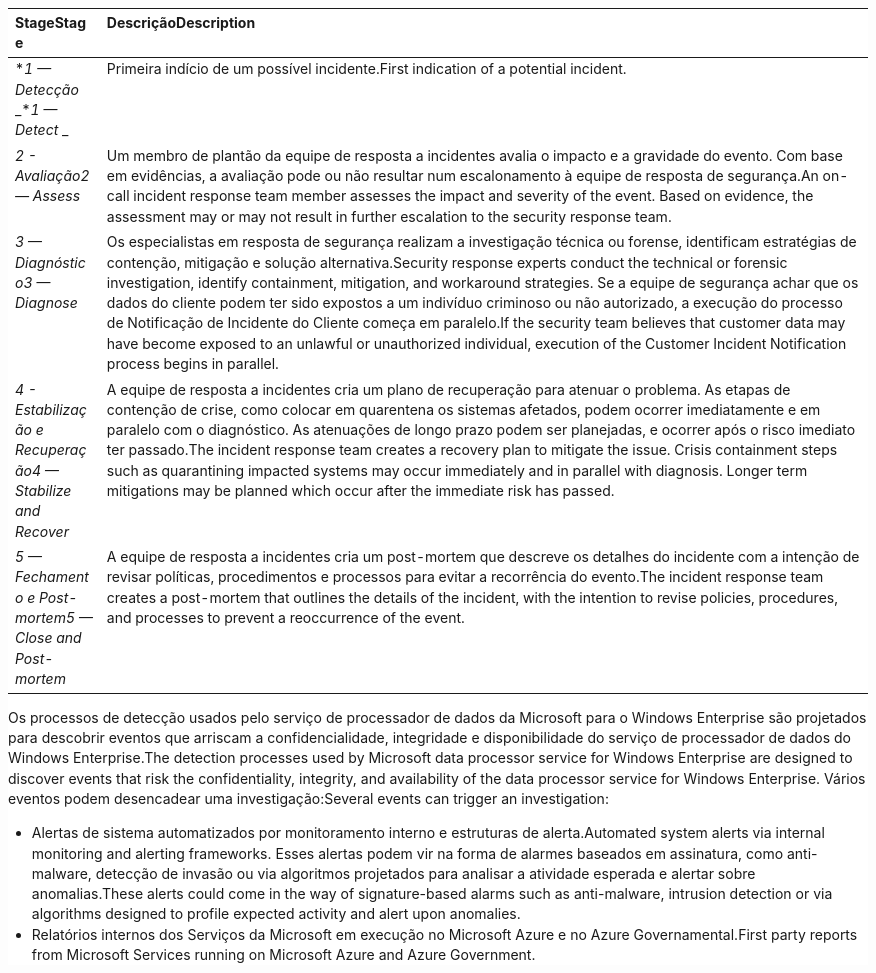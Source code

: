 |<span data-ttu-id="d0c5b-118">**Stage**</span><span class="sxs-lookup"><span data-stu-id="d0c5b-118">**Stage**</span></span>|<span data-ttu-id="d0c5b-119">**Descrição**</span><span class="sxs-lookup"><span data-stu-id="d0c5b-119">**Description**</span></span>|
|:------- |:------------- |
| <span data-ttu-id="d0c5b-120">\**_1 — Detecção_* _</span><span class="sxs-lookup"><span data-stu-id="d0c5b-120">\**_1 — Detect_* _</span></span> | <span data-ttu-id="d0c5b-121">Primeira indício de um possível incidente.</span><span class="sxs-lookup"><span data-stu-id="d0c5b-121">First indication of a potential incident.</span></span> |
| <span data-ttu-id="d0c5b-122">_*_2 - Avaliação_*_</span><span class="sxs-lookup"><span data-stu-id="d0c5b-122">_*_2 — Assess_*_</span></span> | <span data-ttu-id="d0c5b-p104">Um membro de plantão da equipe de resposta a incidentes avalia o impacto e a gravidade do evento. Com base em evidências, a avaliação pode ou não resultar num escalonamento à equipe de resposta de segurança.</span><span class="sxs-lookup"><span data-stu-id="d0c5b-p104">An on-call incident response team member assesses the impact and severity of the event. Based on evidence, the assessment may or may not result in further escalation to the security response team.</span></span> |
| <span data-ttu-id="d0c5b-125">_*_3 — Diagnóstico_*_</span><span class="sxs-lookup"><span data-stu-id="d0c5b-125">_*_3 — Diagnose_*_</span></span> | <span data-ttu-id="d0c5b-126">Os especialistas em resposta de segurança realizam a investigação técnica ou forense, identificam estratégias de contenção, mitigação e solução alternativa.</span><span class="sxs-lookup"><span data-stu-id="d0c5b-126">Security response experts conduct the technical or forensic investigation, identify containment, mitigation, and workaround strategies.</span></span> <span data-ttu-id="d0c5b-127">Se a equipe de segurança achar que os dados do cliente podem ter sido expostos a um indivíduo criminoso ou não autorizado, a execução do processo de Notificação de Incidente do Cliente começa em paralelo.</span><span class="sxs-lookup"><span data-stu-id="d0c5b-127">If the security team believes that customer data may have become exposed to an unlawful or unauthorized individual, execution of the Customer Incident Notification process begins in parallel.</span></span> |
| <span data-ttu-id="d0c5b-128">_*_4 - Estabilização e Recuperação_*_</span><span class="sxs-lookup"><span data-stu-id="d0c5b-128">_*_4 — Stabilize and Recover_*_</span></span> | <span data-ttu-id="d0c5b-p106">A equipe de resposta a incidentes cria um plano de recuperação para atenuar o problema. As etapas de contenção de crise, como colocar em quarentena os sistemas afetados, podem ocorrer imediatamente e em paralelo com o diagnóstico. As atenuações de longo prazo podem ser planejadas, e ocorrer após o risco imediato ter passado.</span><span class="sxs-lookup"><span data-stu-id="d0c5b-p106">The incident response team creates a recovery plan to mitigate the issue. Crisis containment steps such as quarantining impacted systems may occur immediately and in parallel with diagnosis. Longer term mitigations may be planned which occur after the immediate risk has passed.</span></span> |
| <span data-ttu-id="d0c5b-132">_*_5 — Fechamento e Post-mortem_*_</span><span class="sxs-lookup"><span data-stu-id="d0c5b-132">_*_5 — Close and Post-mortem_*_</span></span> | <span data-ttu-id="d0c5b-133">A equipe de resposta a incidentes cria um post-mortem que descreve os detalhes do incidente com a intenção de revisar políticas, procedimentos e processos para evitar a recorrência do evento.</span><span class="sxs-lookup"><span data-stu-id="d0c5b-133">The incident response team creates a post-mortem that outlines the details of the incident, with the intention to revise policies, procedures, and processes to prevent a reoccurrence of the event.</span></span> |

<span data-ttu-id="d0c5b-134">Os processos de detecção usados pelo serviço de processador de dados da Microsoft para o Windows Enterprise são projetados para descobrir eventos que arriscam a confidencialidade, integridade e disponibilidade do serviço de processador de dados do Windows Enterprise.</span><span class="sxs-lookup"><span data-stu-id="d0c5b-134">The detection processes used by Microsoft data processor service for Windows Enterprise are designed to discover events that risk the confidentiality, integrity, and availability of the data processor service for Windows Enterprise.</span></span> <span data-ttu-id="d0c5b-135">Vários eventos podem desencadear uma investigação:</span><span class="sxs-lookup"><span data-stu-id="d0c5b-135">Several events can trigger an investigation:</span></span> 

 - <span data-ttu-id="d0c5b-136">Alertas de sistema automatizados por monitoramento interno e estruturas de alerta.</span><span class="sxs-lookup"><span data-stu-id="d0c5b-136">Automated system alerts via internal monitoring and alerting frameworks.</span></span> <span data-ttu-id="d0c5b-137">Esses alertas podem vir na forma de alarmes baseados em assinatura, como anti-malware, detecção de invasão ou via algoritmos projetados para analisar a atividade esperada e alertar sobre anomalias.</span><span class="sxs-lookup"><span data-stu-id="d0c5b-137">These alerts could come in the way of signature-based alarms such as anti-malware, intrusion detection or via algorithms designed to profile expected activity and alert upon anomalies.</span></span>
 - <span data-ttu-id="d0c5b-138">Relatórios internos dos Serviços da Microsoft em execução no Microsoft Azure e no Azure Governamental.</span><span class="sxs-lookup"><span data-stu-id="d0c5b-138">First party reports from Microsoft Services running on Microsoft Azure and Azure Government.</span></span>